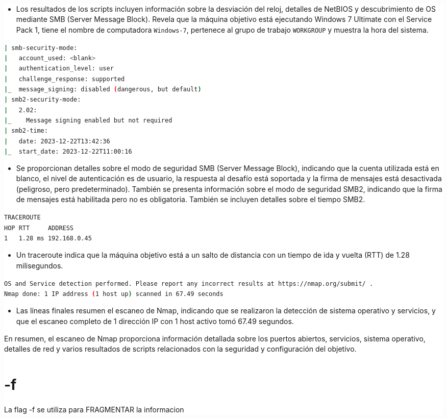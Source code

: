 - Los resultados de los scripts incluyen información sobre la desviación del reloj, detalles de NetBIOS y descubrimiento de OS mediante SMB (Server Message Block). Revela que la máquina objetivo está ejecutando Windows 7 Ultimate con el Service Pack 1, tiene el nombre de computadora `Windows-7`, pertenece al grupo de trabajo `WORKGROUP` y muestra la hora del sistema.

```sh
| smb-security-mode: 
|   account_used: <blank>
|   authentication_level: user
|   challenge_response: supported
|_  message_signing: disabled (dangerous, but default)
| smb2-security-mode: 
|   2.02: 
|_    Message signing enabled but not required
| smb2-time: 
|   date: 2023-12-22T13:42:36
|_  start_date: 2023-12-22T11:00:16

```

- Se proporcionan detalles sobre el modo de seguridad SMB (Server Message Block), indicando que la cuenta utilizada está en blanco, el nivel de autenticación es de usuario, la respuesta al desafío está soportada y la firma de mensajes está desactivada (peligroso, pero predeterminado). También se presenta información sobre el modo de seguridad SMB2, indicando que la firma de mensajes está habilitada pero no es obligatoria. También se incluyen detalles sobre el tiempo SMB2.


```sh
TRACEROUTE
HOP RTT     ADDRESS
1   1.28 ms 192.168.0.45

```

- Un traceroute indica que la máquina objetivo está a un salto de distancia con un tiempo de ida y vuelta (RTT) de 1.28 milisegundos.

```sh
OS and Service detection performed. Please report any incorrect results at https://nmap.org/submit/ .
Nmap done: 1 IP address (1 host up) scanned in 67.49 seconds

```

- Las líneas finales resumen el escaneo de Nmap, indicando que se realizaron la detección de sistema operativo y servicios, y que el escaneo completo de 1 dirección IP con 1 host activo tomó 67.49 segundos.

En resumen, el escaneo de Nmap proporciona información detallada sobre los puertos abiertos, servicios, sistema operativo, detalles de red y varios resultados de scripts relacionados con la seguridad y configuración del objetivo.

# -f

La flag -f se utiliza para FRAGMENTAR la informacion